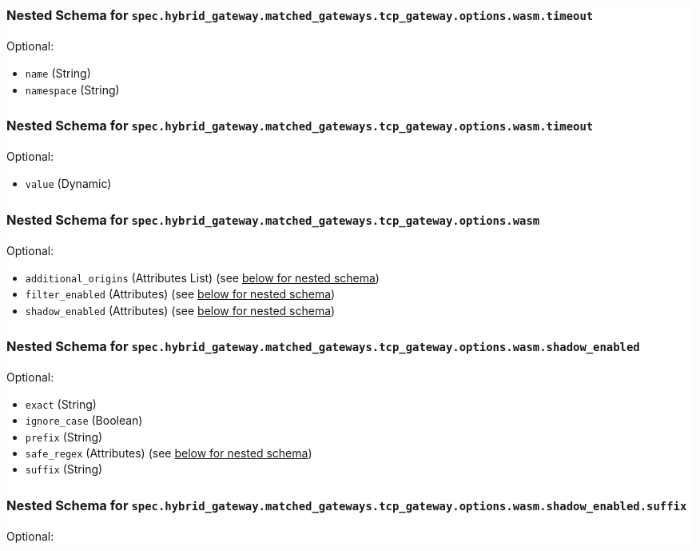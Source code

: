 <a id="nestedatt--spec--hybrid_gateway--matched_gateways--tcp_gateway--options--wasm--caching_service_ref"></a>
### Nested Schema for `spec.hybrid_gateway.matched_gateways.tcp_gateway.options.wasm.timeout`

Optional:

- `name` (String)
- `namespace` (String)


<a id="nestedatt--spec--hybrid_gateway--matched_gateways--tcp_gateway--options--wasm--max_payload_size"></a>
### Nested Schema for `spec.hybrid_gateway.matched_gateways.tcp_gateway.options.wasm.timeout`

Optional:

- `value` (Dynamic)



<a id="nestedatt--spec--hybrid_gateway--matched_gateways--tcp_gateway--options--csrf"></a>
### Nested Schema for `spec.hybrid_gateway.matched_gateways.tcp_gateway.options.wasm`

Optional:

- `additional_origins` (Attributes List) (see [below for nested schema](#nestedatt--spec--hybrid_gateway--matched_gateways--tcp_gateway--options--wasm--additional_origins))
- `filter_enabled` (Attributes) (see [below for nested schema](#nestedatt--spec--hybrid_gateway--matched_gateways--tcp_gateway--options--wasm--filter_enabled))
- `shadow_enabled` (Attributes) (see [below for nested schema](#nestedatt--spec--hybrid_gateway--matched_gateways--tcp_gateway--options--wasm--shadow_enabled))

<a id="nestedatt--spec--hybrid_gateway--matched_gateways--tcp_gateway--options--wasm--additional_origins"></a>
### Nested Schema for `spec.hybrid_gateway.matched_gateways.tcp_gateway.options.wasm.shadow_enabled`

Optional:

- `exact` (String)
- `ignore_case` (Boolean)
- `prefix` (String)
- `safe_regex` (Attributes) (see [below for nested schema](#nestedatt--spec--hybrid_gateway--matched_gateways--tcp_gateway--options--wasm--shadow_enabled--safe_regex))
- `suffix` (String)

<a id="nestedatt--spec--hybrid_gateway--matched_gateways--tcp_gateway--options--wasm--shadow_enabled--safe_regex"></a>
### Nested Schema for `spec.hybrid_gateway.matched_gateways.tcp_gateway.options.wasm.shadow_enabled.suffix`

Optional:
